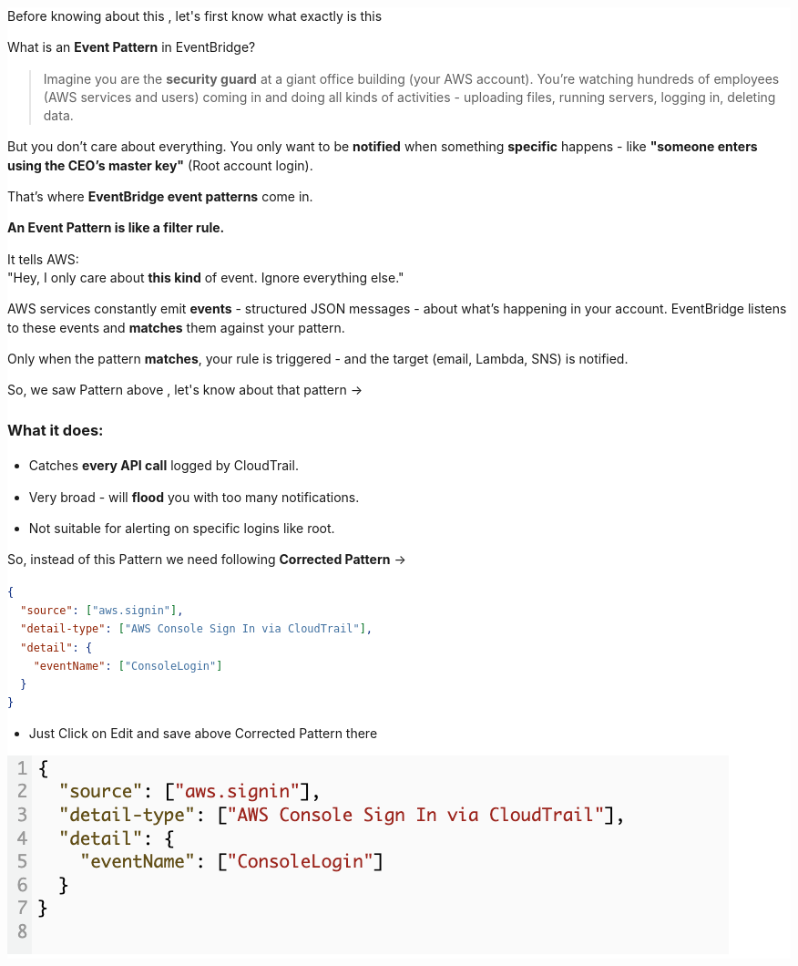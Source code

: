 
Before knowing about this , let's first know what exactly is this

What is an **Event Pattern** in EventBridge?

> Imagine you are the **security guard** at a giant office building (your AWS account). You’re watching hundreds of employees (AWS services and users) coming in and doing all kinds of activities - uploading files, running servers, logging in, deleting data.

But you don’t care about everything. You only want to be **notified** when something **specific** happens - like **"someone enters using the CEO’s master key"** (Root account login).

That’s where **EventBridge event patterns** come in.

**An Event Pattern is like a filter rule.**

It tells AWS:  
"Hey, I only care about **this kind** of event. Ignore everything else."

AWS services constantly emit **events** - structured JSON messages - about what’s happening in your account. EventBridge listens to these events and **matches** them against your pattern.

Only when the pattern **matches**, your rule is triggered - and the target (email, Lambda, SNS) is notified.

So, we saw Pattern above , let's know about that pattern ->

### What it does:

- Catches **every API call** logged by CloudTrail.
    
- Very broad - will **flood** you with too many notifications.
    
- Not suitable for alerting on specific logins like root.

So, instead of this Pattern we need following **Corrected Pattern** ->

```json
{
  "source": ["aws.signin"],
  "detail-type": ["AWS Console Sign In via CloudTrail"],
  "detail": {
    "eventName": ["ConsoleLogin"]
  }
}

```


* Just Click on Edit and save above Corrected Pattern there

![](images/project-2-root-account-monitoring/20250728113354.png)
